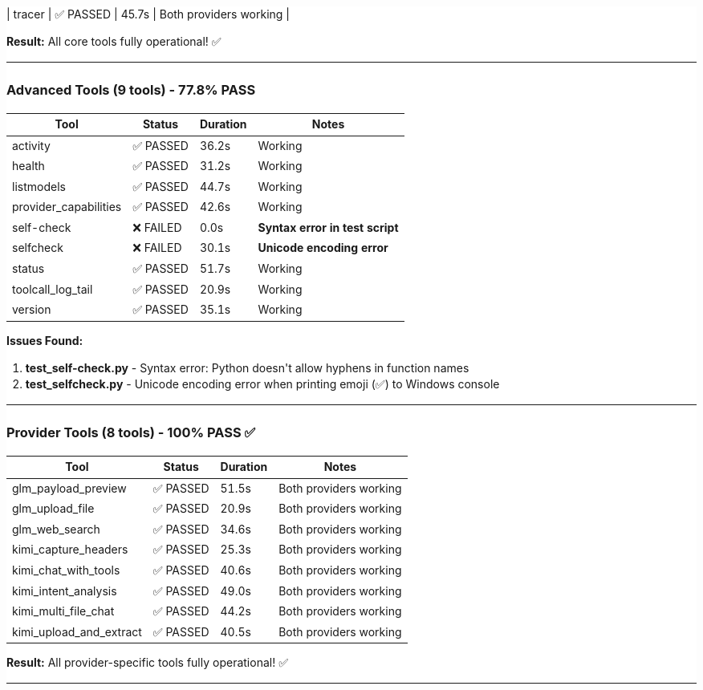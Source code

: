 | tracer | ✅ PASSED | 45.7s | Both providers working |

**Result:** All core tools fully operational! ✅

---

### Advanced Tools (9 tools) - 77.8% PASS

| Tool | Status | Duration | Notes |
|------|--------|----------|-------|
| activity | ✅ PASSED | 36.2s | Working |
| health | ✅ PASSED | 31.2s | Working |
| listmodels | ✅ PASSED | 44.7s | Working |
| provider_capabilities | ✅ PASSED | 42.6s | Working |
| self-check | ❌ FAILED | 0.0s | **Syntax error in test script** |
| selfcheck | ❌ FAILED | 30.1s | **Unicode encoding error** |
| status | ✅ PASSED | 51.7s | Working |
| toolcall_log_tail | ✅ PASSED | 20.9s | Working |
| version | ✅ PASSED | 35.1s | Working |

**Issues Found:**
1. **test_self-check.py** - Syntax error: Python doesn't allow hyphens in function names
2. **test_selfcheck.py** - Unicode encoding error when printing emoji (✅) to Windows console

---

### Provider Tools (8 tools) - 100% PASS ✅

| Tool | Status | Duration | Notes |
|------|--------|----------|-------|
| glm_payload_preview | ✅ PASSED | 51.5s | Both providers working |
| glm_upload_file | ✅ PASSED | 20.9s | Both providers working |
| glm_web_search | ✅ PASSED | 34.6s | Both providers working |
| kimi_capture_headers | ✅ PASSED | 25.3s | Both providers working |
| kimi_chat_with_tools | ✅ PASSED | 40.6s | Both providers working |
| kimi_intent_analysis | ✅ PASSED | 49.0s | Both providers working |
| kimi_multi_file_chat | ✅ PASSED | 44.2s | Both providers working |
| kimi_upload_and_extract | ✅ PASSED | 40.5s | Both providers working |

**Result:** All provider-specific tools fully operational! ✅

---